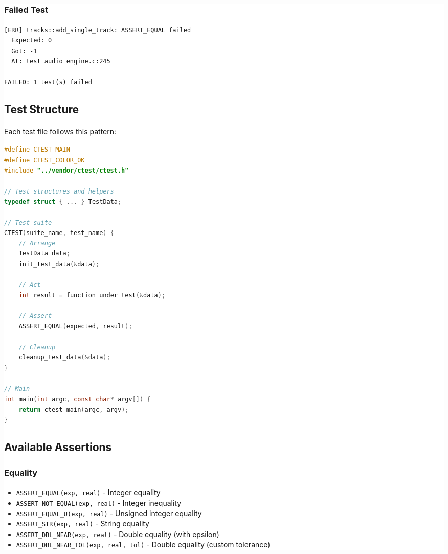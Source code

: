 ### Failed Test
```
[ERR] tracks::add_single_track: ASSERT_EQUAL failed
  Expected: 0
  Got: -1
  At: test_audio_engine.c:245

FAILED: 1 test(s) failed
```

## Test Structure

Each test file follows this pattern:

```c
#define CTEST_MAIN
#define CTEST_COLOR_OK
#include "../vendor/ctest/ctest.h"

// Test structures and helpers
typedef struct { ... } TestData;

// Test suite
CTEST(suite_name, test_name) {
    // Arrange
    TestData data;
    init_test_data(&data);
    
    // Act
    int result = function_under_test(&data);
    
    // Assert
    ASSERT_EQUAL(expected, result);
    
    // Cleanup
    cleanup_test_data(&data);
}

// Main
int main(int argc, const char* argv[]) {
    return ctest_main(argc, argv);
}
```

## Available Assertions

### Equality
- `ASSERT_EQUAL(exp, real)` - Integer equality
- `ASSERT_NOT_EQUAL(exp, real)` - Integer inequality
- `ASSERT_EQUAL_U(exp, real)` - Unsigned integer equality
- `ASSERT_STR(exp, real)` - String equality
- `ASSERT_DBL_NEAR(exp, real)` - Double equality (with epsilon)
- `ASSERT_DBL_NEAR_TOL(exp, real, tol)` - Double equality (custom tolerance)
